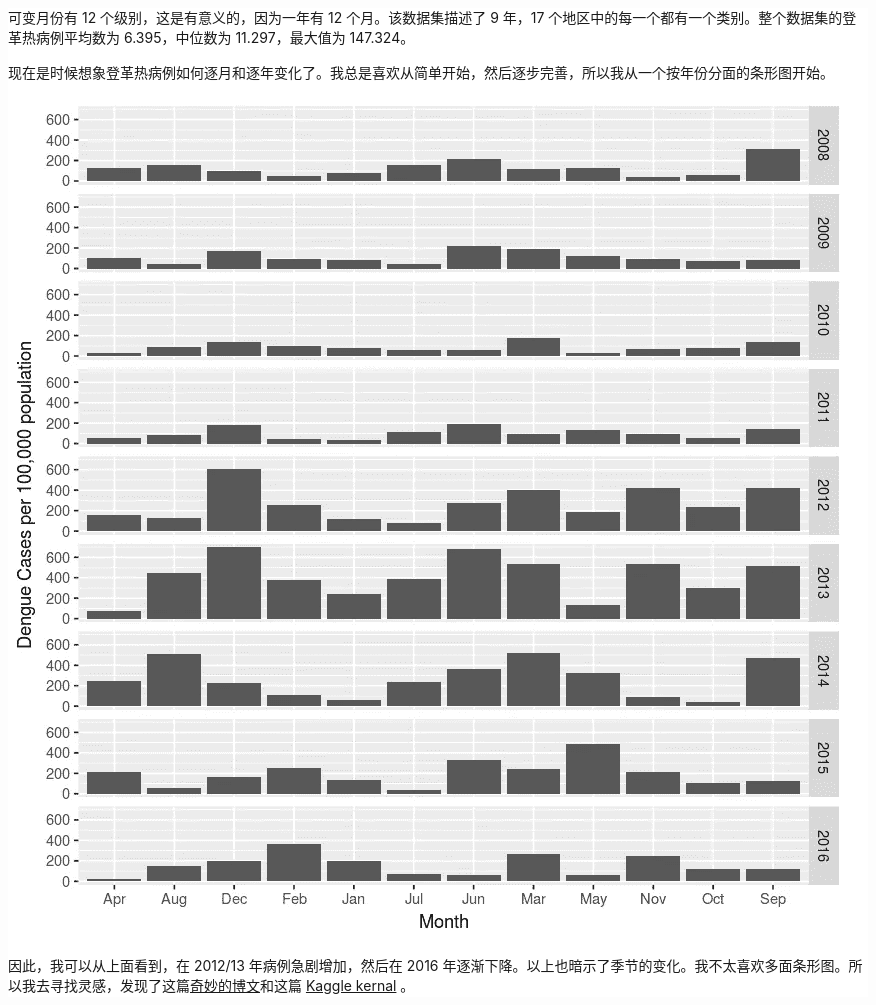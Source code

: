 可变月份有 12 个级别，这是有意义的，因为一年有 12 个月。该数据集描述了 9 年，17 个地区中的每一个都有一个类别。整个数据集的登革热病例平均数为 6.395，中位数为 11.297，最大值为 147.324。

现在是时候想象登革热病例如何逐月和逐年变化了。我总是喜欢从简单开始，然后逐步完善，所以我从一个按年份分面的条形图开始。

![](img/5a718164ce7863f718cd7207f973d8d0.png)

因此，我可以从上面看到，在 2012/13 年病例急剧增加，然后在 2016 年逐渐下降。以上也暗示了季节的变化。我不太喜欢多面条形图。所以我去寻找灵感，发现了这篇[奇妙的博文](http://www.roymfrancis.com/a-guide-to-elegant-tiled-heatmaps-in-r/)和这篇 [Kaggle kernal](https://www.kaggle.com/grosvenpaul/dengue-cases-visualization-and-modeling) 。
